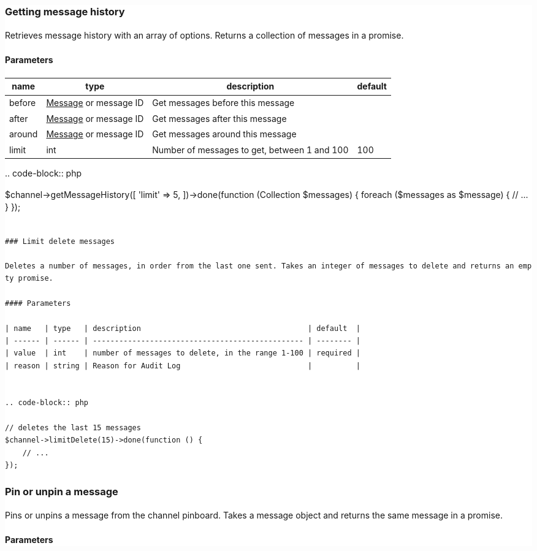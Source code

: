 ### Getting message history

Retrieves message history with an array of options. Returns a collection of messages in a promise.

#### Parameters

| name   | type                              | description                                  | default |
| ------ | --------------------------------- | -------------------------------------------- | ------- |
| before | [Message](#message) or message ID | Get messages before this message             |         |
| after  | [Message](#message) or message ID | Get messages after this message              |         |
| around | [Message](#message) or message ID | Get messages around this message             |         |
| limit  | int                               | Number of messages to get, between 1 and 100 | 100     |

.. code-block:: php

$channel->getMessageHistory([
    'limit' => 5,
])->done(function (Collection $messages) {
    foreach ($messages as $message) {
        // ...
    }
});
```

### Limit delete messages

Deletes a number of messages, in order from the last one sent. Takes an integer of messages to delete and returns an empty promise.

#### Parameters

| name   | type   | description                                      | default  |
| ------ | ------ | ------------------------------------------------ | -------- |
| value  | int    | number of messages to delete, in the range 1-100 | required |
| reason | string | Reason for Audit Log                             |          |


.. code-block:: php

// deletes the last 15 messages
$channel->limitDelete(15)->done(function () {
    // ...
});
```

### Pin or unpin  a message

Pins or unpins a message from the channel pinboard. Takes a message object and returns the same message in a promise.

#### Parameters
